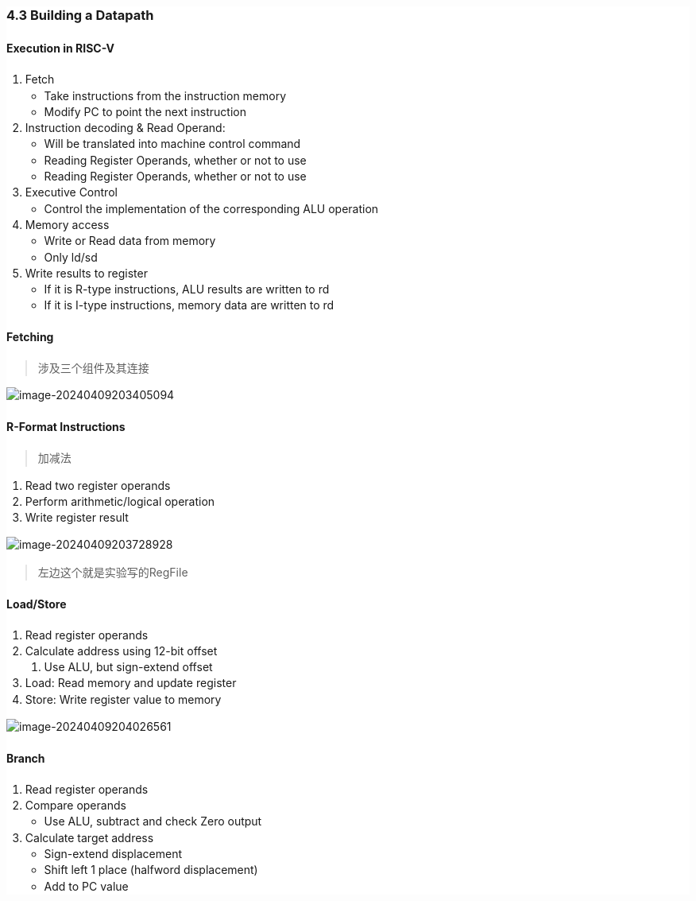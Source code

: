 ### 4.3 Building a Datapath

#### Execution in RISC-V

1. Fetch
   - Take instructions from the instruction memory  
   - Modify PC to point the next instruction
2. Instruction decoding & Read Operand:
   - Will be translated into machine control command  
   - Reading Register Operands, whether or not to use  
   - Reading Register Operands, whether or not to use
3. Executive Control
   - Control the implementation of the corresponding ALU operation 
4. Memory access
   - Write or Read data from memory  
   - Only ld/sd
5. Write results to register
   - If it is R-type instructions, ALU results are written to rd 
   - If it is I-type instructions, memory data are written to rd

#### Fetching

> 涉及三个组件及其连接

![image-20240409203405094](https://raw.githubusercontent.com/RimLutienpeist/image-hosting/main/image-20240409203405094.png)

#### R-Format Instructions

> 加减法

1. Read two register operands
2. Perform arithmetic/logical operation
3. Write register result

![image-20240409203728928](https://raw.githubusercontent.com/RimLutienpeist/image-hosting/main/image-20240409203728928.png)

> 左边这个就是实验写的RegFile

#### Load/Store

1. Read register operands
2. Calculate address using 12-bit offset
   1. Use ALU, but sign-extend offset
3. Load: Read memory and update register
4. Store: Write register value to memory

![image-20240409204026561](https://raw.githubusercontent.com/RimLutienpeist/image-hosting/main/image-20240409204026561.png)

#### Branch

1. Read register operands
2. Compare operands
   - Use ALU, subtract and check Zero output
3. Calculate target address
   - Sign-extend displacement 
   - Shift left 1 place (halfword displacement) 
   - Add to PC value
